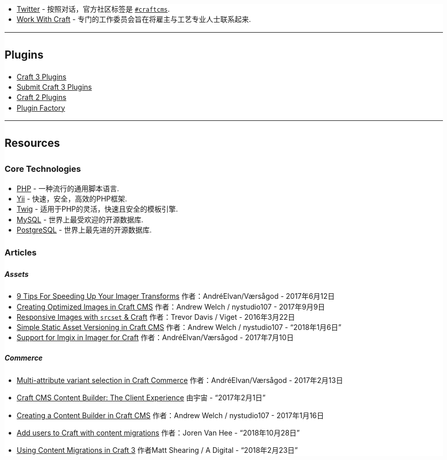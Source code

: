 - [Twitter](https://twitter.com/craftcms) - 按照对话，官方社区标签是 [`#craftcms`](https://twitter.com/hashtag/craftcms).
- [Work With Craft](https://www.workwithcraft.com/) - 专门的工作委员会旨在将雇主与工艺专业人士联系起来.

---

## Plugins

- [Craft 3 Plugins](https://plugins.craftcms.com)
- [Submit Craft 3 Plugins](https://id.craftcms.com)
- [Craft 2 Plugins](https://craftplug.in/)
- [Plugin Factory](https://pluginfactory.io/)

---

## Resources

### Core Technologies
- [PHP](http://www.php.net/) - 一种流行的通用脚本语言.
- [Yii](https://www.yiiframework.com/) - 快速，安全，高效的PHP框架.
- [Twig](https://twig.symfony.com/) - 适用于PHP的灵活，快速且安全的模板引擎.
- [MySQL](https://www.mysql.com/) - 世界上最受欢迎的开源数据库.
- [PostgreSQL](https://www.postgresql.org/) - 世界上最先进的开源数据库.

### Articles

##### Assets
- [9 Tips For Speeding Up Your Imager Transforms](https://www.vaersaagod.no/en/9-tips-for-speeding-up-your-imager-transforms-in-craftcms) 作者：AndréElvan/Værsågod -  2017年6月12日
- [Creating Optimized Images in Craft CMS](https://nystudio107.com/blog/creating-optimized-images-in-craft-cms) 作者：Andrew Welch / nystudio107  -  2017年9月9日
- [Responsive Images with `srcset` & Craft](https://www.viget.com/articles/responsive-images-with-srcset-craft) 作者：Trevor Davis / Viget  -  2016年3月22日
- [Simple Static Asset Versioning in Craft CMS](https://nystudio107.com/blog/simple-static-asset-versioning) 作者：Andrew Welch / nystudio107  - “2018年1月6日”
- [Support for Imgix in Imager for Craft](https://www.vaersaagod.no/en/support-for-imgix-in-imager-for-craftcms) 作者：AndréElvan/Værsågod -  2017年7月10日

##### Commerce
- [Multi-attribute variant selection in Craft Commerce](https://www.vaersaagod.no/en/multi-attribute-variant-selection-in-craft-commerce) 作者：AndréElvan/Værsågod -  2017年2月13日

- [Craft CMS Content Builder: The Client Experience](https://designbycosmic.com/articles/development/craft-cms-content-builder-the-client-experience) 由宇宙 - “2017年2月1日”
- [Creating a Content Builder in Craft CMS](https://nystudio107.com/blog/creating-a-content-builder-in-craft-cms) 作者：Andrew Welch / nystudio107  -  2017年1月16日

- [Add users to Craft with content migrations](https://joren.co/add-users-to-craft-with-content-migrations/) 作者：Joren Van Hee  - “2018年10月28日”
- [Using Content Migrations in Craft 3](https://adigital.agency/blog/using-content-migrations-in-craft-3) 作者Matt Shearing / A Digital  - “2018年2月23日”
